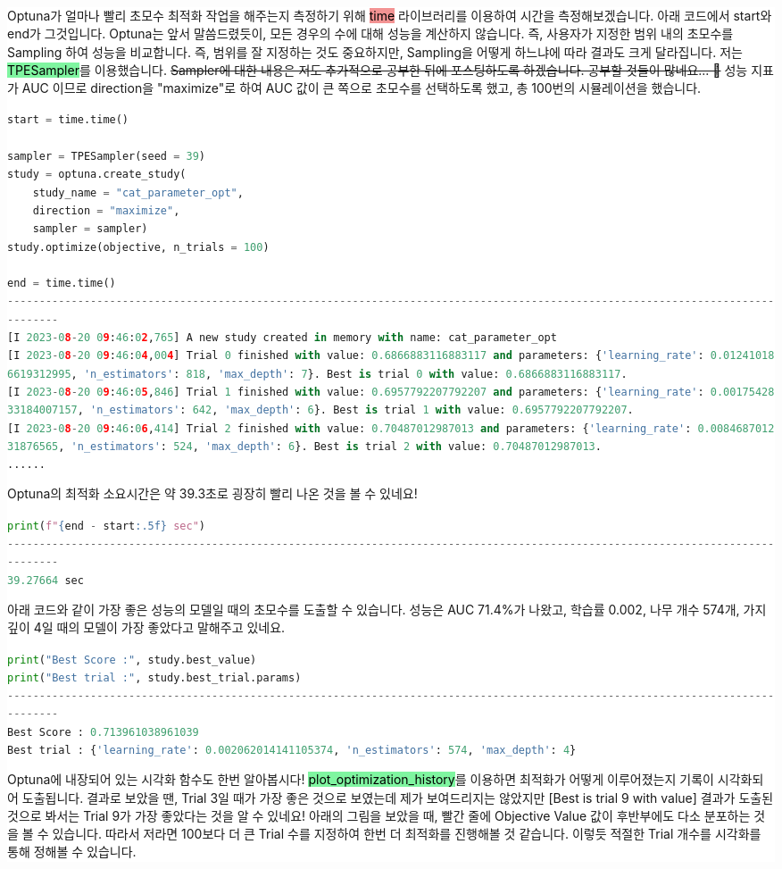 Optuna가 얼마나 빨리 초모수 최적화 작업을 해주는지 측정하기 위해 <mark style='background-color: #f39393'>time</mark> 라이브러리를 이용하여 시간을 측정해보겠습니다. 아래 코드에서 start와 end가 그것입니다. Optuna는 앞서 말씀드렸듯이, 모든 경우의 수에 대해 성능을 계산하지 않습니다. 즉, 사용자가 지정한 범위 내의 초모수를 Sampling 하여 성능을 비교합니다. 즉, 범위를 잘 지정하는 것도 중요하지만, Sampling을 어떻게 하느냐에 따라 결과도 크게 달라집니다. 저는 <mark style='background-color: #7ff5a0'>TPESampler</mark>를 이용했습니다. ~~Sampler에 대한 내용은 저도 추가적으로 공부한 뒤에 포스팅하도록 하겠습니다. 공부할 것들이 많네요... 🤣~~ 성능 지표가 AUC 이므로 direction을 "maximize"로 하여 AUC 값이 큰 쪽으로 초모수를 선택하도록 했고, 총 100번의 시뮬레이션을 했습니다.

```python
start = time.time()

sampler = TPESampler(seed = 39)
study = optuna.create_study(
    study_name = "cat_parameter_opt",
    direction = "maximize",
    sampler = sampler)
study.optimize(objective, n_trials = 100)

end = time.time()
--------------------------------------------------------------------------------------------------------------------------------
[I 2023-08-20 09:46:02,765] A new study created in memory with name: cat_parameter_opt
[I 2023-08-20 09:46:04,004] Trial 0 finished with value: 0.6866883116883117 and parameters: {'learning_rate': 0.012410186619312995, 'n_estimators': 818, 'max_depth': 7}. Best is trial 0 with value: 0.6866883116883117.
[I 2023-08-20 09:46:05,846] Trial 1 finished with value: 0.6957792207792207 and parameters: {'learning_rate': 0.0017542833184007157, 'n_estimators': 642, 'max_depth': 6}. Best is trial 1 with value: 0.6957792207792207.
[I 2023-08-20 09:46:06,414] Trial 2 finished with value: 0.70487012987013 and parameters: {'learning_rate': 0.008468701231876565, 'n_estimators': 524, 'max_depth': 6}. Best is trial 2 with value: 0.70487012987013.
......
```

Optuna의 최적화 소요시간은 약 39.3초로 굉장히 빨리 나온 것을 볼 수 있네요!

```python
print(f"{end - start:.5f} sec")
--------------------------------------------------------------------------------------------------------------------------------
39.27664 sec
```

아래 코드와 같이 가장 좋은 성능의 모델일 때의 초모수를 도출할 수 있습니다. 성능은 AUC 71.4%가 나왔고, 학습률 0.002, 나무 개수 574개, 가지 깊이 4일 때의 모델이 가장 좋았다고 말해주고 있네요.

```python
print("Best Score :", study.best_value)
print("Best trial :", study.best_trial.params)
--------------------------------------------------------------------------------------------------------------------------------
Best Score : 0.713961038961039
Best trial : {'learning_rate': 0.002062014141105374, 'n_estimators': 574, 'max_depth': 4}
```

Optuna에 내장되어 있는 시각화 함수도 한번 알아봅시다! <mark style='background-color: #7ff5a0'>plot_optimization_history</mark>를 이용하면 최적화가 어떻게 이루어졌는지 기록이 시각화되어 도출됩니다. 결과로 보았을 땐, Trial 3일 때가 가장 좋은 것으로 보였는데 제가 보여드리지는 않았지만 [Best is trial 9 with value] 결과가 도출된 것으로 봐서는 Trial 9가 가장 좋았다는 것을 알 수 있네요! 아래의 그림을 보았을 때, 빨간 줄에 Objective Value 값이 후반부에도 다소 분포하는 것을 볼 수 있습니다. 따라서 저라면 100보다 더 큰 Trial 수를 지정하여 한번 더 최적화를 진행해볼 것 같습니다. 이렇듯 적절한 Trial 개수를 시각화를 통해 정해볼 수 있습니다.
